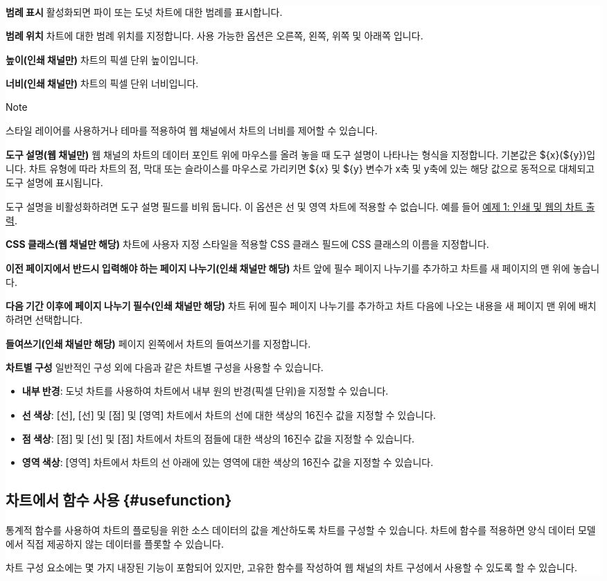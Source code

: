 **범례 표시** 활성화되면 파이 또는 도넛 차트에 대한 범례를 표시합니다.

**범례 위치** 차트에 대한 범례 위치를 지정합니다. 사용 가능한 옵션은 오른쪽, 왼쪽, 위쪽 및 아래쪽 입니다.

**높이(인쇄 채널만)** 차트의 픽셀 단위 높이입니다.

**너비(인쇄 채널만)** 차트의 픽셀 단위 너비입니다.

>[!NOTE]
>
>스타일 레이어를 사용하거나 테마를 적용하여 웹 채널에서 차트의 너비를 제어할 수 있습니다.

**도구 설명(웹 채널만)** 웹 채널의 차트의 데이터 포인트 위에 마우스를 올려 놓을 때 도구 설명이 나타나는 형식을 지정합니다. 기본값은 \${x}(\${y})입니다. 차트 유형에 따라 차트의 점, 막대 또는 슬라이스를 마우스로 가리키면 \${x} 및 \${y} 변수가 x축 및 y축에 있는 해당 값으로 동적으로 대체되고 도구 설명에 표시됩니다.

도구 설명을 비활성화하려면 도구 설명 필드를 비워 둡니다. 이 옵션은 선 및 영역 차트에 적용할 수 없습니다. 예를 들어 [예제 1: 인쇄 및 웹의 차트 출력](#chartoutputprintweb).

**CSS 클래스(웹 채널만 해당)** 차트에 사용자 지정 스타일을 적용할 CSS 클래스 필드에 CSS 클래스의 이름을 지정합니다.

**이전 페이지에서 반드시 입력해야 하는 페이지 나누기(인쇄 채널만 해당)** 차트 앞에 필수 페이지 나누기를 추가하고 차트를 새 페이지의 맨 위에 놓습니다.

**다음 기간 이후에 페이지 나누기 필수(인쇄 채널만 해당)** 차트 뒤에 필수 페이지 나누기를 추가하고 차트 다음에 나오는 내용을 새 페이지 맨 위에 배치하려면 선택합니다.

**들여쓰기(인쇄 채널만 해당)** 페이지 왼쪽에서 차트의 들여쓰기를 지정합니다.

**차트별 구성** 일반적인 구성 외에 다음과 같은 차트별 구성을 사용할 수 있습니다.

* **내부 반경**: 도넛 차트를 사용하여 차트에서 내부 원의 반경(픽셀 단위)을 지정할 수 있습니다.
* **선 색상**: [선], [선] 및 [점] 및 [영역] 차트에서 차트의 선에 대한 색상의 16진수 값을 지정할 수 있습니다.
* **점 색상**: [점] 및 [선] 및 [점] 차트에서 차트의 점들에 대한 색상의 16진수 값을 지정할 수 있습니다.

* **영역 색상**: [영역] 차트에서 차트의 선 아래에 있는 영역에 대한 색상의 16진수 값을 지정할 수 있습니다.

## 차트에서 함수 사용 {#usefunction}

통계적 함수를 사용하여 차트의 플로팅을 위한 소스 데이터의 값을 계산하도록 차트를 구성할 수 있습니다. 차트에 함수를 적용하면 양식 데이터 모델에서 직접 제공하지 않는 데이터를 플롯할 수 있습니다.

차트 구성 요소에는 몇 가지 내장된 기능이 포함되어 있지만, 고유한 함수를 작성하여 웹 채널의 차트 구성에서 사용할 수 있도록 할 수 있습니다.
